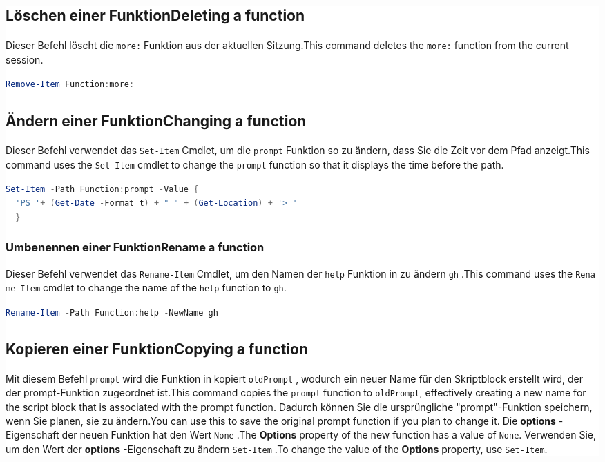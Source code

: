 ## <a name="deleting-a-function"></a><span data-ttu-id="37947-167">Löschen einer Funktion</span><span class="sxs-lookup"><span data-stu-id="37947-167">Deleting a function</span></span>

<span data-ttu-id="37947-168">Dieser Befehl löscht die `more:` Funktion aus der aktuellen Sitzung.</span><span class="sxs-lookup"><span data-stu-id="37947-168">This command deletes the `more:` function from the current session.</span></span>

```powershell
Remove-Item Function:more:
```

## <a name="changing-a-function"></a><span data-ttu-id="37947-169">Ändern einer Funktion</span><span class="sxs-lookup"><span data-stu-id="37947-169">Changing a function</span></span>

<span data-ttu-id="37947-170">Dieser Befehl verwendet das `Set-Item` Cmdlet, um die `prompt` Funktion so zu ändern, dass Sie die Zeit vor dem Pfad anzeigt.</span><span class="sxs-lookup"><span data-stu-id="37947-170">This command uses the `Set-Item` cmdlet to change the `prompt` function so that it displays the time before the path.</span></span>

```powershell
Set-Item -Path Function:prompt -Value {
  'PS '+ (Get-Date -Format t) + " " + (Get-Location) + '> '
  }
```

### <a name="rename-a-function"></a><span data-ttu-id="37947-171">Umbenennen einer Funktion</span><span class="sxs-lookup"><span data-stu-id="37947-171">Rename a function</span></span>

<span data-ttu-id="37947-172">Dieser Befehl verwendet das `Rename-Item` Cmdlet, um den Namen der `help` Funktion in zu ändern `gh` .</span><span class="sxs-lookup"><span data-stu-id="37947-172">This command uses the `Rename-Item` cmdlet to change the name of the `help` function to `gh`.</span></span>

```powershell
Rename-Item -Path Function:help -NewName gh
```

## <a name="copying-a-function"></a><span data-ttu-id="37947-173">Kopieren einer Funktion</span><span class="sxs-lookup"><span data-stu-id="37947-173">Copying a function</span></span>

<span data-ttu-id="37947-174">Mit diesem Befehl `prompt` wird die Funktion in kopiert `oldPrompt` , wodurch ein neuer Name für den Skriptblock erstellt wird, der der prompt-Funktion zugeordnet ist.</span><span class="sxs-lookup"><span data-stu-id="37947-174">This command copies the `prompt` function to `oldPrompt`, effectively creating a new name for the script block that is associated with the prompt function.</span></span>
<span data-ttu-id="37947-175">Dadurch können Sie die ursprüngliche "prompt"-Funktion speichern, wenn Sie planen, sie zu ändern.</span><span class="sxs-lookup"><span data-stu-id="37947-175">You can use this to save the original prompt function if you plan to change it.</span></span>
<span data-ttu-id="37947-176">Die **options** -Eigenschaft der neuen Funktion hat den Wert `None` .</span><span class="sxs-lookup"><span data-stu-id="37947-176">The **Options** property of the new function has a value of `None`.</span></span> <span data-ttu-id="37947-177">Verwenden Sie, um den Wert der **options** -Eigenschaft zu ändern `Set-Item` .</span><span class="sxs-lookup"><span data-stu-id="37947-177">To change the value of the **Options** property, use `Set-Item`.</span></span>
